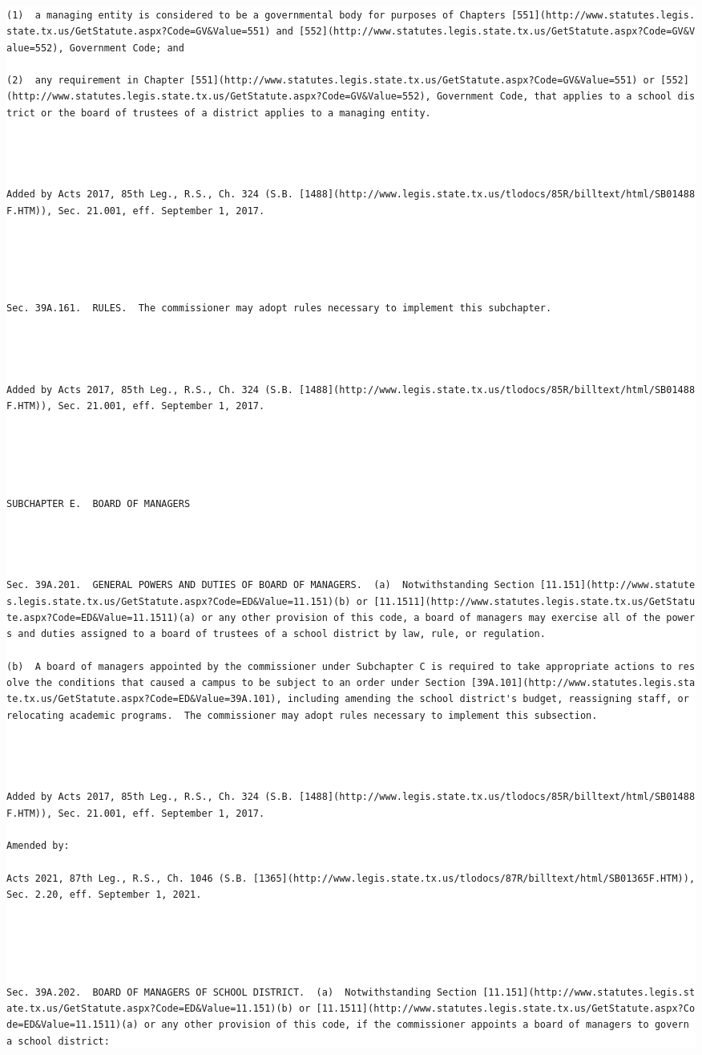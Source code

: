     (1)  a managing entity is considered to be a governmental body for purposes of Chapters [551](http://www.statutes.legis.state.tx.us/GetStatute.aspx?Code=GV&Value=551) and [552](http://www.statutes.legis.state.tx.us/GetStatute.aspx?Code=GV&Value=552), Government Code; and
    
    (2)  any requirement in Chapter [551](http://www.statutes.legis.state.tx.us/GetStatute.aspx?Code=GV&Value=551) or [552](http://www.statutes.legis.state.tx.us/GetStatute.aspx?Code=GV&Value=552), Government Code, that applies to a school district or the board of trustees of a district applies to a managing entity.
    
    
    
    
    Added by Acts 2017, 85th Leg., R.S., Ch. 324 (S.B. [1488](http://www.legis.state.tx.us/tlodocs/85R/billtext/html/SB01488F.HTM)), Sec. 21.001, eff. September 1, 2017.
    
    
    
    
    
    Sec. 39A.161.  RULES.  The commissioner may adopt rules necessary to implement this subchapter.
    
    
    
    
    Added by Acts 2017, 85th Leg., R.S., Ch. 324 (S.B. [1488](http://www.legis.state.tx.us/tlodocs/85R/billtext/html/SB01488F.HTM)), Sec. 21.001, eff. September 1, 2017.
    
    
    
    
    
    SUBCHAPTER E.  BOARD OF MANAGERS
    
      
    
    
    Sec. 39A.201.  GENERAL POWERS AND DUTIES OF BOARD OF MANAGERS.  (a)  Notwithstanding Section [11.151](http://www.statutes.legis.state.tx.us/GetStatute.aspx?Code=ED&Value=11.151)(b) or [11.1511](http://www.statutes.legis.state.tx.us/GetStatute.aspx?Code=ED&Value=11.1511)(a) or any other provision of this code, a board of managers may exercise all of the powers and duties assigned to a board of trustees of a school district by law, rule, or regulation.
    
    (b)  A board of managers appointed by the commissioner under Subchapter C is required to take appropriate actions to resolve the conditions that caused a campus to be subject to an order under Section [39A.101](http://www.statutes.legis.state.tx.us/GetStatute.aspx?Code=ED&Value=39A.101), including amending the school district's budget, reassigning staff, or relocating academic programs.  The commissioner may adopt rules necessary to implement this subsection.
    
    
    
    
    Added by Acts 2017, 85th Leg., R.S., Ch. 324 (S.B. [1488](http://www.legis.state.tx.us/tlodocs/85R/billtext/html/SB01488F.HTM)), Sec. 21.001, eff. September 1, 2017.
    
    Amended by: 
    
    Acts 2021, 87th Leg., R.S., Ch. 1046 (S.B. [1365](http://www.legis.state.tx.us/tlodocs/87R/billtext/html/SB01365F.HTM)), Sec. 2.20, eff. September 1, 2021.
    
    
    
    
    
    Sec. 39A.202.  BOARD OF MANAGERS OF SCHOOL DISTRICT.  (a)  Notwithstanding Section [11.151](http://www.statutes.legis.state.tx.us/GetStatute.aspx?Code=ED&Value=11.151)(b) or [11.1511](http://www.statutes.legis.state.tx.us/GetStatute.aspx?Code=ED&Value=11.1511)(a) or any other provision of this code, if the commissioner appoints a board of managers to govern a school district:
    